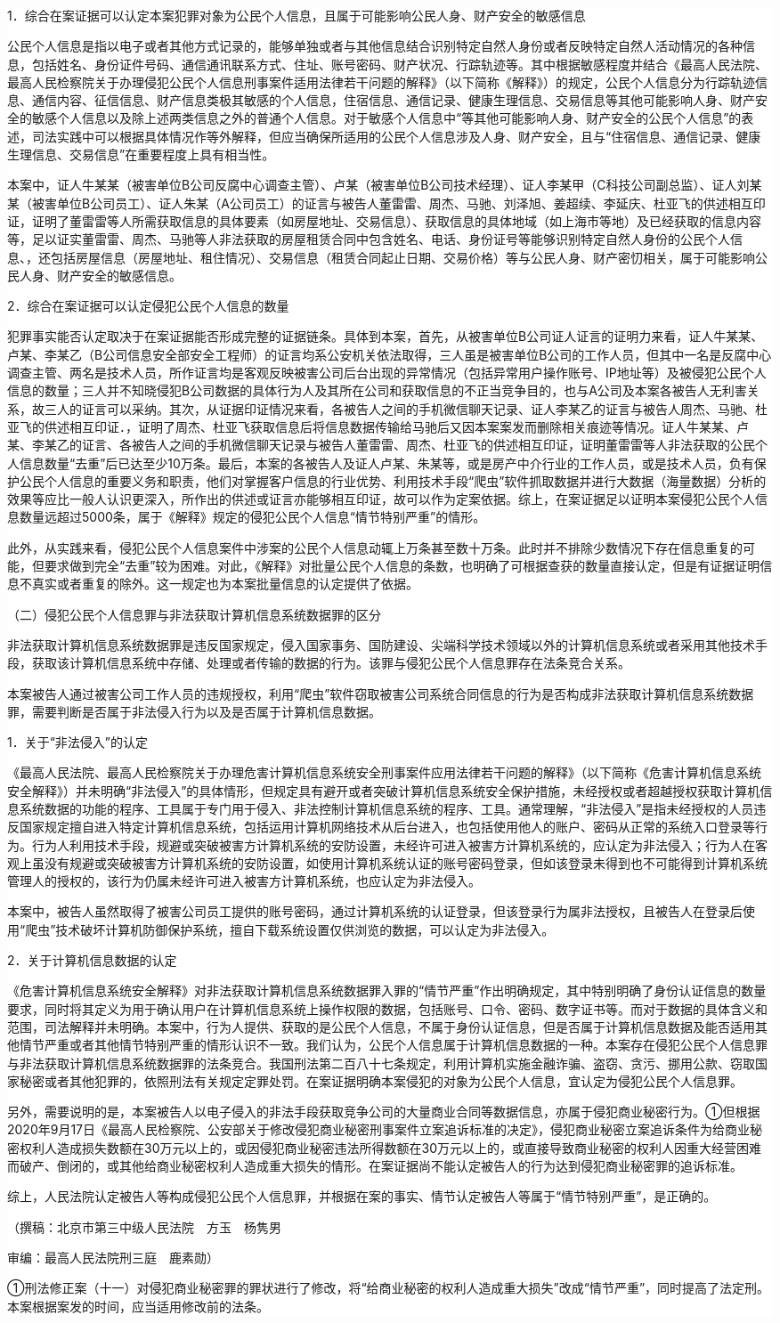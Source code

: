 1．综合在案证据可以认定本案犯罪对象为公民个人信息，且属于可能影响公民人身、财产安全的敏感信息

公民个人信息是指以电子或者其他方式记录的，能够单独或者与其他信息结合识别特定自然人身份或者反映特定自然人活动情况的各种信息，包括姓名、身份证件号码、通信通讯联系方式、住址、账号密码、财产状况、行踪轨迹等。其中根据敏感程度并结合《最高人民法院、最高人民检察院关于办理侵犯公民个人信息刑事案件适用法律若干问题的解释》（以下简称《解释》）的规定，公民个人信息分为行踪轨迹信息、通信内容、征信信息、财产信息类极其敏感的个人信息，住宿信息、通信记录、健康生理信息、交易信息等其他可能影响人身、财产安全的敏感个人信息以及除上述两类信息之外的普通个人信息。对于敏感个人信息中“等其他可能影响人身、财产安全的公民个人信息”的表述，司法实践中可以根据具体情况作等外解释，但应当确保所适用的公民个人信息涉及人身、财产安全，且与“住宿信息、通信记录、健康生理信息、交易信息”在重要程度上具有相当性。

本案中，证人牛某某（被害单位B公司反腐中心调查主管）、卢某（被害单位B公司技术经理）、证人李某甲（C科技公司副总监）、证人刘某某（被害单位B公司员工）、证人朱某（A公司员工）的证言与被告人董雷雷、周杰、马驰、刘泽旭、姜超续、李延庆、杜亚飞的供述相互印证，证明了董雷雷等人所需获取信息的具体要素（如房屋地址、交易信息）、获取信息的具体地域（如上海市等地）及已经获取的信息内容等，足以证实董雷雷、周杰、马驰等人非法获取的房屋租赁合同中包含姓名、电话、身份证号等能够识别特定自然人身份的公民个人信息、，还包括房屋信息（房屋地址、租住情况）、交易信息（租赁合同起止日期、交易价格）等与公民人身、财产密忉相关，属于可能影响公民人身、财产安全的敏感信息。

2．综合在案证据可以认定侵犯公民个人信息的数量

犯罪事实能否认定取决于在案证据能否形成完整的证据链条。具体到本案，首先，从被害单位B公司证人证言的证明力来看，证人牛某某、卢某、李某乙（B公司信息安全部安全工程师）的证言均系公安机关依法取得，三人虽是被害单位B公司的工作人员，但其中一名是反腐中心调查主管、两名是技术人员，所作证言均是客观反映被害公司后台出现的异常情况（包括异常用户操作账号、IP地址等）及被侵犯公民个人信息的数量；三人并不知晓侵犯B公司数据的具体行为人及其所在公司和获取信息的不正当竞争目的，也与A公司及本案各被告人无利害关系，故三人的证言可以采纳。其次，从证据印证情况来看，各被告人之间的手机微信聊天记录、证人李某乙的证言与被告人周杰、马驰、杜亚飞的供述相互印证．，证明了周杰、杜亚飞获取信息后将信息数据传输给马驰后又因本案案发而删除相关痕迹等情况。证人牛某某、卢某、李某乙的证言、各被告人之间的手机微信聊天记录与被告人董雷雷、周杰、杜亚飞的供述相互印证，证明董雷雷等人非法获取的公民个人信息数量“去重”后已达至少10万条。最后，本案的各被告人及证人卢某、朱某等，或是房产中介行业的工作人员，或是技术人员，负有保护公民个人信息的重要义务和职责，他们对掌握客户信息的行业优势、利用技术手段“爬虫”软件抓取数据并进行大数据（海量数据）分析的效果等应比一般人认识更深入，所作出的供述或证言亦能够相互印证，故可以作为定案依据。综上，在案证据足以证明本案侵犯公民个人信息数量远超过5000条，属于《解释》规定的侵犯公民个人信息“情节特别严重”的情形。

此外，从实践来看，侵犯公民个人信息案件中涉案的公民个人信息动辄上万条甚至数十万条。此时并不排除少数情况下存在信息重复的可能，但要求做到完全“去重”较为困难。对此，《解释》对批量公民个人信息的条数，也明确了可根据查获的数量直接认定，但是有证据证明信息不真实或者重复的除外。这一规定也为本案批量信息的认定提供了依据。

（二）侵犯公民个人信息罪与非法获取计算机信息系统数据罪的区分

非法获取计算机信息系统数据罪是违反国家规定，侵入国家事务、国防建设、尖端科学技术领域以外的计算机信息系统或者采用其他技术手段，获取该计算机信息系统中存储、处理或者传输的数据的行为。该罪与侵犯公民个人信息罪存在法条竞合关系。

本案被告人通过被害公司工作人员的违规授权，利用“爬虫”软件窃取被害公司系统合同信息的行为是否构成非法获取计算机信息系统数据罪，需要判断是否属于非法侵入行为以及是否属于计算机信息数据。

1．关于“非法侵入”的认定

《最高人民法院、最高人民检察院关于办理危害计算机信息系统安全刑事案件应用法律若干问题的解释》（以下简称《危害计算机信息系统安全解释》）并未明确“非法侵入”的具体情形，但规定具有避开或者突破计算机信息系统安全保护措施，未经授权或者超越授权获取计算机信息系统数据的功能的程序、工具属于专门用于侵入、非法控制计算机信息系统的程序、工具。通常理解，“非法侵入”是指未经授权的人员违反国家规定擅自进入特定计算机信息系统，包括运用计算机网络技术从后台进入，也包括使用他人的账户、密码从正常的系统入口登录等行为。行为人利用技术手段，规避或突破被害方计算机系统的安防设置，未经许可进入被害方计算机系统的，应认定为非法侵入；行为人在客观上虽没有规避或突破被害方计算机系统的安防设置，如使用计算机系统认证的账号密码登录，但如该登录未得到也不可能得到计算机系统管理人的授权的，该行为仍属未经许可进入被害方计算机系统，也应认定为非法侵入。

本案中，被告人虽然取得了被害公司员工提供的账号密码，通过计算机系统的认证登录，但该登录行为属非法授权，且被告人在登录后使用“爬虫”技术破坏计算机防御保护系统，擅自下载系统设置仅供浏览的数据，可以认定为非法侵入。

2．关于计算机信息数据的认定

《危害计算机信息系统安全解释》对非法获取计算机信息系统数据罪入罪的“情节严重”作出明确规定，其中特别明确了身份认证信息的数量要求，同时将其定义为用于确认用户在计算机信息系统上操作权限的数据，包括账号、口令、密码、数字证书等。而对于数据的具体含义和范围，司法解释并未明确。本案中，行为人提供、获取的是公民个人信息，不属于身份认证信息，但是否属于计算机信息数据及能否适用其他情节严重或者其他情节特别严重的情形认识不一致。我们认为，公民个人信息属于计算机信息数据的一种。本案存在侵犯公民个人信息罪与非法获取计算机信息系统数据罪的法条竞合。我国刑法第二百八十七条规定，利用计算机实施金融诈骗、盗窃、贪污、挪用公款、窃取国家秘密或者其他犯罪的，依照刑法有关规定定罪处罚。在案证据明确本案侵犯的对象为公民个人信息，宜认定为侵犯公民个人信息罪。

另外，需要说明的是，本案被告人以电子侵入的非法手段获取竞争公司的大量商业合同等数据信息，亦属于侵犯商业秘密行为。①但根据2020年9月17日《最高人民检察院、公安部关于修改侵犯商业秘密刑事案件立案追诉标准的决定》，侵犯商业秘密立案追诉条件为给商业秘密权利人造成损失数额在30万元以上的，或因侵犯商业秘密违法所得数额在30万元以上的，或直接导致商业秘密的权利人因重大经营困难而破产、倒闭的，或其他给商业秘密权利人造成重大损失的情形。在案证据尚不能认定被告人的行为达到侵犯商业秘密罪的追诉标准。

综上，人民法院认定被告人等构成侵犯公民个人信息罪，并根据在案的事实、情节认定被告人等属于“情节特别严重”，是正确的。

（撰稿：北京市第三中级人民法院　方玉　杨隽男

审编：最高人民法院刑三庭　鹿素勋）

①刑法修正案（十一）对侵犯商业秘密罪的罪状进行了修改，将“给商业秘密的权利人造成重大损失”改成“情节严重”，同时提高了法定刑。本案根据案发的时间，应当适用修改前的法条。